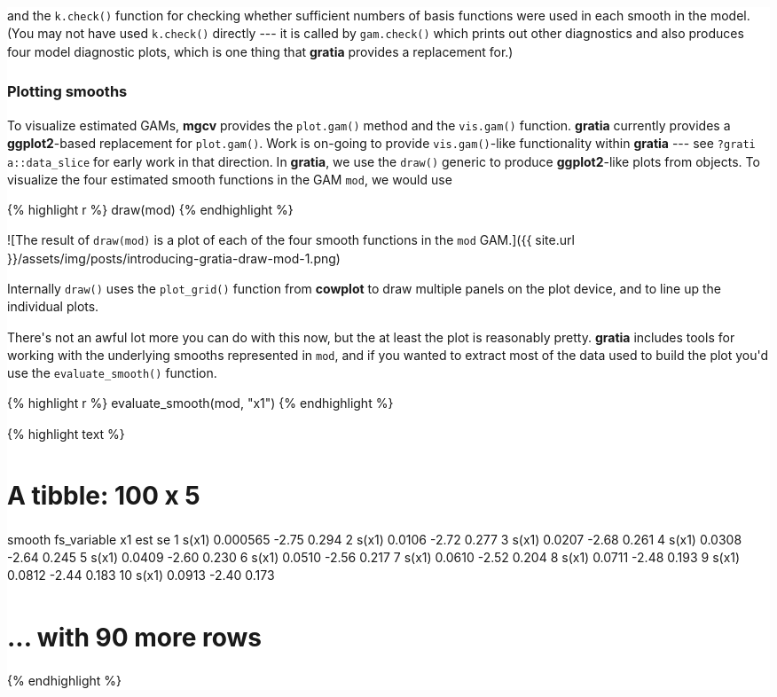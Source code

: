 and the `k.check()` function for checking whether sufficient numbers of basis functions were used in each smooth in the model. (You may not have used `k.check()` directly --- it is called by `gam.check()` which prints out other diagnostics and also produces four model diagnostic plots, which is one thing that **gratia** provides a replacement for.)

### Plotting smooths

To visualize estimated GAMs, **mgcv** provides the `plot.gam()` method and the `vis.gam()` function. **gratia** currently provides a **ggplot2**-based replacement for `plot.gam()`. Work is on-going to provide `vis.gam()`-like functionality within **gratia** --- see `?gratia::data_slice` for early work in that direction. In **gratia**, we use the `draw()` generic to produce **ggplot2**-like plots from objects. To visualize the four estimated smooth functions in the GAM `mod`, we would use


{% highlight r %}
draw(mod)
{% endhighlight %}

![The result of `draw(mod)` is a plot of each of the four smooth functions in the `mod` GAM.]({{ site.url }}/assets/img/posts/introducing-gratia-draw-mod-1.png)

Internally `draw()` uses the `plot_grid()` function from **cowplot** to draw multiple panels on the plot device, and to line up the individual plots.

There's not an awful lot more you can do with this now, but the at least the plot is reasonably pretty. **gratia** includes tools for working with the underlying smooths represented in `mod`, and if you wanted to extract most of the data used to build the plot you'd use the `evaluate_smooth()` function.


{% highlight r %}
evaluate_smooth(mod, "x1")
{% endhighlight %}



{% highlight text %}
# A tibble: 100 x 5
   smooth fs_variable       x1   est    se
   <chr>  <fct>          <dbl> <dbl> <dbl>
 1 s(x1)  <NA>        0.000565 -2.75 0.294
 2 s(x1)  <NA>        0.0106   -2.72 0.277
 3 s(x1)  <NA>        0.0207   -2.68 0.261
 4 s(x1)  <NA>        0.0308   -2.64 0.245
 5 s(x1)  <NA>        0.0409   -2.60 0.230
 6 s(x1)  <NA>        0.0510   -2.56 0.217
 7 s(x1)  <NA>        0.0610   -2.52 0.204
 8 s(x1)  <NA>        0.0711   -2.48 0.193
 9 s(x1)  <NA>        0.0812   -2.44 0.183
10 s(x1)  <NA>        0.0913   -2.40 0.173
# ... with 90 more rows
{% endhighlight %}
